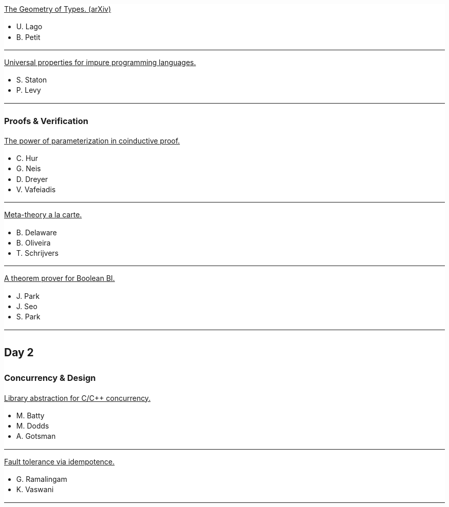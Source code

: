 [The Geometry of Types. (arXiv)](http://arxiv.org/pdf/1210.6857v1)
* U. Lago
* B. Petit

----

[Universal properties for impure programming languages.](http://www.cl.cam.ac.uk/~ss368/popl13.pdf)
* S. Staton
* P. Levy

----

### Proofs & Verification

[The power of parameterization in coinductive proof.](http://www.mpi-sws.org/~viktor/papers/popl2013-paco.pdf)
* C. Hur
* G. Neis
* D. Dreyer
* V. Vafeiadis

----

[Meta-theory a la carte.](http://users.ugent.be/~tschrijv/Research/papers/popl2013.pdf)
* B. Delaware
* B. Oliveira
* T. Schrijvers

----

[A theorem prover for Boolean BI.](http://pl.postech.ac.kr/BBI/popl13.pdf)
* J. Park
* J. Seo
* S. Park

---

Day 2
-----

### Concurrency & Design

[Library abstraction for C/C++ concurrency.](http://software.imdea.org/~gotsman/papers/lincpp-popl13.pdf)
* M. Batty
* M. Dodds
* A. Gotsman

----

[Fault tolerance via idempotence.](http://research.microsoft.com/pubs/173885/popl38-ramalingam.pdf)
* G. Ramalingam
* K. Vaswani

----
